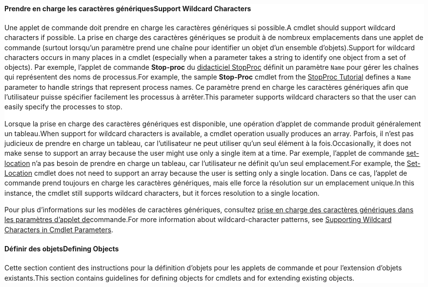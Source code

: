 #### <a name="support-wildcard-characters"></a><span data-ttu-id="0a09e-252">Prendre en charge les caractères génériques</span><span class="sxs-lookup"><span data-stu-id="0a09e-252">Support Wildcard Characters</span></span>

<span data-ttu-id="0a09e-253">Une applet de commande doit prendre en charge les caractères génériques si possible.</span><span class="sxs-lookup"><span data-stu-id="0a09e-253">A cmdlet should support wildcard characters if possible.</span></span> <span data-ttu-id="0a09e-254">La prise en charge des caractères génériques se produit à de nombreux emplacements dans une applet de commande (surtout lorsqu’un paramètre prend une chaîne pour identifier un objet d’un ensemble d’objets).</span><span class="sxs-lookup"><span data-stu-id="0a09e-254">Support for wildcard characters occurs in many places in a cmdlet (especially when a parameter takes a string to identify one object from a set of objects).</span></span> <span data-ttu-id="0a09e-255">Par exemple, l’applet de commande **Stop-proc** du [didacticiel StopProc](./stopproc-tutorial.md) définit un paramètre `Name` pour gérer les chaînes qui représentent des noms de processus.</span><span class="sxs-lookup"><span data-stu-id="0a09e-255">For example, the sample **Stop-Proc** cmdlet from the [StopProc Tutorial](./stopproc-tutorial.md) defines a `Name` parameter to handle strings that represent process names.</span></span> <span data-ttu-id="0a09e-256">Ce paramètre prend en charge les caractères génériques afin que l’utilisateur puisse spécifier facilement les processus à arrêter.</span><span class="sxs-lookup"><span data-stu-id="0a09e-256">This parameter supports wildcard characters so that the user can easily specify the processes to stop.</span></span>

<span data-ttu-id="0a09e-257">Lorsque la prise en charge des caractères génériques est disponible, une opération d’applet de commande produit généralement un tableau.</span><span class="sxs-lookup"><span data-stu-id="0a09e-257">When support for wildcard characters is available, a cmdlet operation usually produces an array.</span></span> <span data-ttu-id="0a09e-258">Parfois, il n’est pas judicieux de prendre en charge un tableau, car l’utilisateur ne peut utiliser qu’un seul élément à la fois.</span><span class="sxs-lookup"><span data-stu-id="0a09e-258">Occasionally, it does not make sense to support an array because the user might use only a single item at a time.</span></span> <span data-ttu-id="0a09e-259">Par exemple, l’applet de commande [set-location](/powershell/module/Microsoft.PowerShell.Management/Set-Location) n’a pas besoin de prendre en charge un tableau, car l’utilisateur ne définit qu’un seul emplacement.</span><span class="sxs-lookup"><span data-stu-id="0a09e-259">For example, the [Set-Location](/powershell/module/Microsoft.PowerShell.Management/Set-Location) cmdlet does not need to support an array because the user is setting only a single location.</span></span> <span data-ttu-id="0a09e-260">Dans ce cas, l’applet de commande prend toujours en charge les caractères génériques, mais elle force la résolution sur un emplacement unique.</span><span class="sxs-lookup"><span data-stu-id="0a09e-260">In this instance, the cmdlet still supports wildcard characters, but it forces resolution to a single location.</span></span>

<span data-ttu-id="0a09e-261">Pour plus d’informations sur les modèles de caractères génériques, consultez [prise en charge des caractères génériques dans les paramètres d’applet de](./supporting-wildcard-characters-in-cmdlet-parameters.md)commande.</span><span class="sxs-lookup"><span data-stu-id="0a09e-261">For more information about wildcard-character patterns, see [Supporting Wildcard Characters in Cmdlet Parameters](./supporting-wildcard-characters-in-cmdlet-parameters.md).</span></span>

#### <a name="defining-objects"></a><span data-ttu-id="0a09e-262">Définir des objets</span><span class="sxs-lookup"><span data-stu-id="0a09e-262">Defining Objects</span></span>

<span data-ttu-id="0a09e-263">Cette section contient des instructions pour la définition d’objets pour les applets de commande et pour l’extension d’objets existants.</span><span class="sxs-lookup"><span data-stu-id="0a09e-263">This section contains guidelines for defining objects for cmdlets and for extending existing objects.</span></span>
